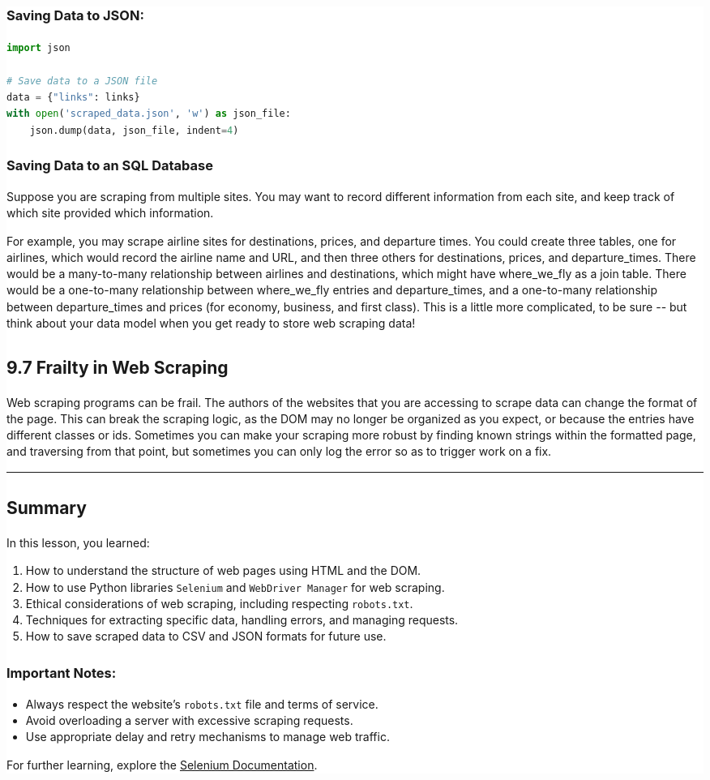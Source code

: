 ### **Saving Data to JSON:**
```python
import json

# Save data to a JSON file
data = {"links": links}
with open('scraped_data.json', 'w') as json_file:
    json.dump(data, json_file, indent=4)
```

### **Saving Data to an SQL Database**

Suppose you are scraping from multiple sites.  You may want to record different information from each site, and keep track of which site provided which information.  

For example, you may scrape airline sites for destinations, prices, and departure times.  You could create three tables, one for airlines, which would record the airline name and URL, and then three others for destinations, prices, and departure_times.  There would be a many-to-many relationship between airlines and destinations, which might have where_we_fly as a join table.  There would be a one-to-many relationship between where_we_fly entries and departure_times, and a one-to-many relationship between departure_times and prices (for economy, business, and first class). This is a little more complicated, to be sure -- but think about your data model when you get ready to store web scraping data!

## **9.7 Frailty in Web Scraping**

Web scraping programs can be frail.  The authors of the websites that you are accessing to scrape data can change the format of the page.  This can break the scraping logic, as the DOM may no longer be organized as you expect, or because the entries have different classes or ids.  Sometimes you can make your scraping more robust by finding known strings within the formatted page, and traversing from that point, but sometimes you can only log the error so as to trigger work on a fix.

---

## **Summary**

In this lesson, you learned:
1. How to understand the structure of web pages using HTML and the DOM.
2. How to use Python libraries `Selenium` and `WebDriver Manager` for web scraping.
3. Ethical considerations of web scraping, including respecting `robots.txt`.
4. Techniques for extracting specific data, handling errors, and managing requests.
5. How to save scraped data to CSV and JSON formats for future use.

### **Important Notes:**
- Always respect the website’s `robots.txt` file and terms of service.
- Avoid overloading a server with excessive scraping requests.
- Use appropriate delay and retry mechanisms to manage web traffic.

For further learning, explore the [Selenium Documentation](https://www.selenium.dev/documentation/webdriver/).